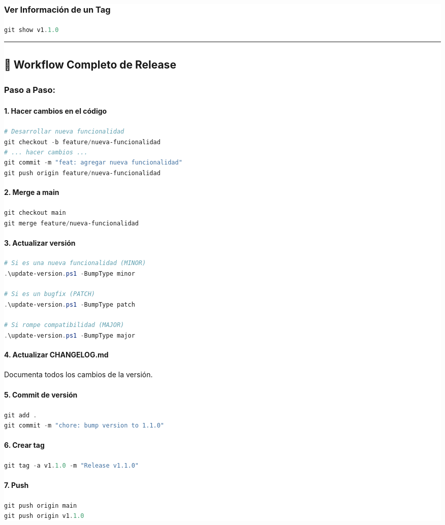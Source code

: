 ### Ver Información de un Tag
```powershell
git show v1.1.0
```

---

## 🔄 Workflow Completo de Release

### Paso a Paso:

#### 1. **Hacer cambios en el código**
```powershell
# Desarrollar nueva funcionalidad
git checkout -b feature/nueva-funcionalidad
# ... hacer cambios ...
git commit -m "feat: agregar nueva funcionalidad"
git push origin feature/nueva-funcionalidad
```

#### 2. **Merge a main**
```powershell
git checkout main
git merge feature/nueva-funcionalidad
```

#### 3. **Actualizar versión**
```powershell
# Si es una nueva funcionalidad (MINOR)
.\update-version.ps1 -BumpType minor

# Si es un bugfix (PATCH)
.\update-version.ps1 -BumpType patch

# Si rompe compatibilidad (MAJOR)
.\update-version.ps1 -BumpType major
```

#### 4. **Actualizar CHANGELOG.md**
Documenta todos los cambios de la versión.

#### 5. **Commit de versión**
```powershell
git add .
git commit -m "chore: bump version to 1.1.0"
```

#### 6. **Crear tag**
```powershell
git tag -a v1.1.0 -m "Release v1.1.0"
```

#### 7. **Push**
```powershell
git push origin main
git push origin v1.1.0
```

